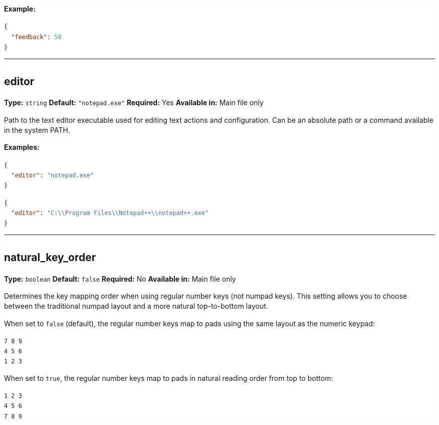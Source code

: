 **Example:**
```json
{
  "feedback": 50
}
```

---

## editor

**Type:** `string`
**Default:** `"notepad.exe"`
**Required:** Yes
**Available in:** Main file only

Path to the text editor executable used for editing text actions and configuration. Can be an absolute path or a command available in the system PATH.

**Examples:**
```json
{
  "editor": "notepad.exe"
}
```

```json
{
  "editor": "C:\\Program Files\\Notepad++\\notepad++.exe"
}
```

---

## natural_key_order

**Type:** `boolean`
**Default:** `false`
**Required:** No
**Available in:** Main file only

Determines the key mapping order when using regular number keys (not numpad keys). This setting allows you to choose between the traditional numpad layout and a more natural top-to-bottom layout.

When set to `false` (default), the regular number keys map to pads using the same layout as the numeric keypad:
```
7 8 9
4 5 6
1 2 3
```

When set to `true`, the regular number keys map to pads in natural reading order from top to bottom:
```
1 2 3
4 5 6
7 8 9
```
